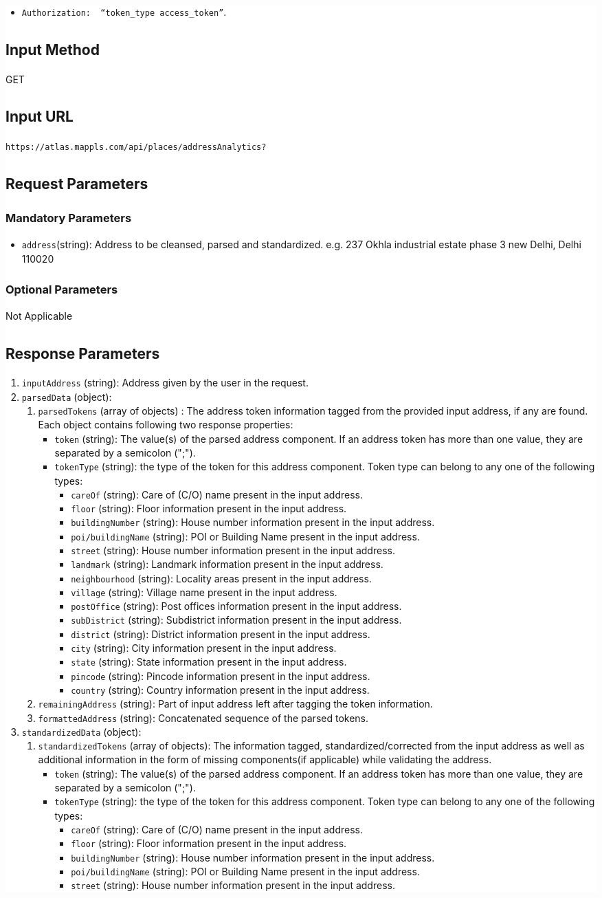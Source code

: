 -  `Authorization:  “token_type access_token”`.


## Input Method
GET

## Input URL

```html
https://atlas.mappls.com/api/places/addressAnalytics?
```

## Request Parameters

### Mandatory Parameters

 - `address`(string): Address to be cleansed, parsed and standardized. e.g. 237 Okhla industrial estate phase 3 new Delhi, Delhi 110020

### Optional Parameters

Not Applicable

## Response Parameters

1.	`inputAddress` (string): Address given by the user in the request.
2.	`parsedData` (object): 
    1. `parsedTokens` (array of objects) : The address token information tagged from the provided input address, if any are found. Each object contains following two response properties: 
        - `token` (string): The value(s) of the parsed address component. If an address token has more than one value, they are separated by a semicolon (";").
        - `tokenType` (string): the type of the token for this address component. Token type can belong to any one of the following types: 
            - `careOf` (string): Care of (C/O) name present in the input address.
            - `floor` (string): Floor information present in the input address.
            - `buildingNumber` (string): House number information present in the input address.
            - `poi/buildingName` (string): POI or Building Name present in the input address.
            - `street` (string): House number information present in the input address.
            - `landmark` (string): Landmark information present in the input address.
            - `neighbourhood` (string): Locality areas present in the input address.
            - `village` (string): Village name present in the input address.
            - `postOffice` (string): Post offices information present in the input address.
            - `subDistrict` (string): Subdistrict information present in the input address.
            - `district` (string): District information present in the input address.
            - `city` (string): City information present in the input address.
            - `state` (string): State information present in the input address.
            - `pincode` (string): Pincode information present in the input address.
            - `country` (string): Country information present in the input address.    
    2. `remainingAddress` (string): Part of input address left after tagging the token information.
    3. `formattedAddress` (string): Concatenated sequence of the parsed tokens.
4. `standardizedData` (object):
    1. `standardizedTokens` (array of objects): The information tagged, standardized/corrected from the input address as well as additional information in the form of missing components(if applicable) while validating the address.
         - `token` (string): The value(s) of the parsed address component. If an address token has more than one value, they are separated by a semicolon (";").
        - `tokenType` (string): the type of the token for this address component. Token type can belong to any one of the following types: 
            - `careOf` (string): Care of (C/O) name present in the input address.
            - `floor` (string): Floor information present in the input address.
            - `buildingNumber` (string): House number information present in the input address.
            - `poi/buildingName` (string): POI or Building Name present in the input address.
            - `street` (string): House number information present in the input address.